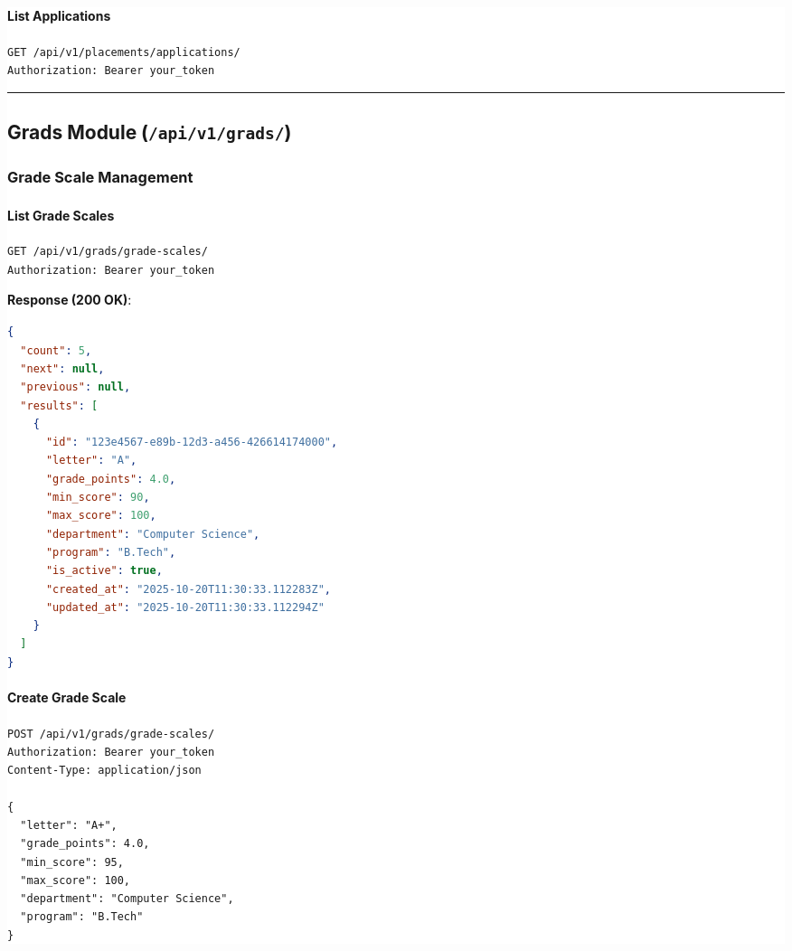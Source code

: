 #### List Applications
```http
GET /api/v1/placements/applications/
Authorization: Bearer your_token
```

---

##  Grads Module (`/api/v1/grads/`)

### Grade Scale Management

#### List Grade Scales
```http
GET /api/v1/grads/grade-scales/
Authorization: Bearer your_token
```

**Response (200 OK)**:
```json
{
  "count": 5,
  "next": null,
  "previous": null,
  "results": [
    {
      "id": "123e4567-e89b-12d3-a456-426614174000",
      "letter": "A",
      "grade_points": 4.0,
      "min_score": 90,
      "max_score": 100,
      "department": "Computer Science",
      "program": "B.Tech",
      "is_active": true,
      "created_at": "2025-10-20T11:30:33.112283Z",
      "updated_at": "2025-10-20T11:30:33.112294Z"
    }
  ]
}
```

#### Create Grade Scale
```http
POST /api/v1/grads/grade-scales/
Authorization: Bearer your_token
Content-Type: application/json

{
  "letter": "A+",
  "grade_points": 4.0,
  "min_score": 95,
  "max_score": 100,
  "department": "Computer Science",
  "program": "B.Tech"
}
```

